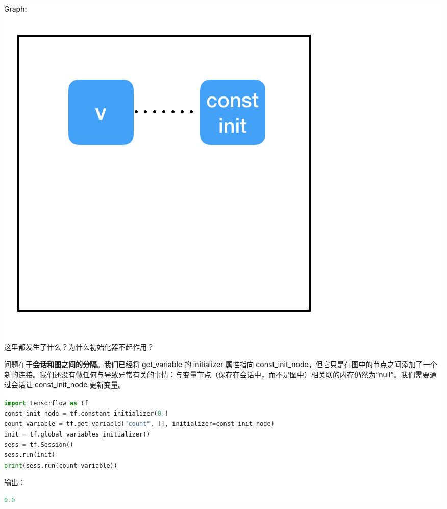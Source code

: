 Graph:

![graph-16](pic/graph-16.png)

这里都发生了什么？为什么初始化器不起作用？

问题在于**会话和图之间的分隔**。我们已经将 get_variable 的 initializer 属性指向 const_init_node，但它只是在图中的节点之间添加了一个新的连接。我们还没有做任何与导致异常有关的事情：与变量节点（保存在会话中，而不是图中）相关联的内存仍然为“null”。我们需要通过会话让 const_init_node 更新变量。

```python
import tensorflow as tf
const_init_node = tf.constant_initializer(0.)
count_variable = tf.get_variable("count", [], initializer=const_init_node)
init = tf.global_variables_initializer()
sess = tf.Session()
sess.run(init)
print(sess.run(count_variable))
```

输出：

```python
0.0
```
